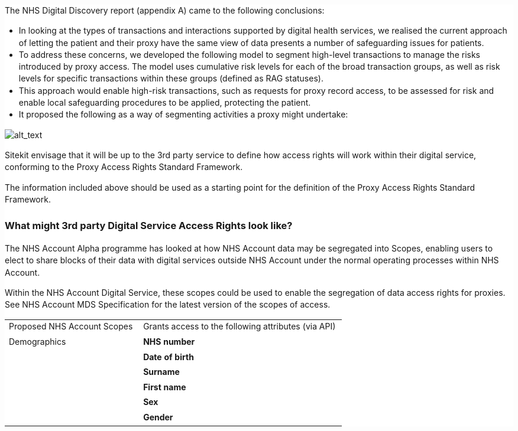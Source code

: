 
The NHS Digital Discovery report (appendix A) came to the following conclusions:


- In looking at the types of transactions and interactions supported by digital health services, we realised the current approach of letting the patient and their proxy have the same view of data presents a number of safeguarding issues for patients. 
- To address these concerns, we developed the following model to segment high-level transactions to manage the risks introduced by proxy access. The model uses cumulative risk levels for each of the broad transaction groups, as well as risk levels for specific transactions within these groups (defined as RAG statuses).
- This approach would enable high-risk transactions, such as requests for proxy record access, to be assessed for risk and enable local safeguarding procedures to be applied, protecting the patient.
- It proposed the following as a way of segmenting activities a proxy might undertake:


![alt_text](images/image28.jpg "image_tooltip")

Sitekit envisage that it will be up to the 3rd party service to define how access rights will work within their digital service, conforming to the Proxy Access Rights Standard Framework. 

The information included above should be used as a starting point for the definition of the Proxy Access Rights Standard Framework.


###  What might 3rd party Digital Service Access Rights look like?

The NHS Account Alpha programme has looked at how NHS Account data may be segregated into Scopes, enabling users to elect to share blocks of their data with digital services outside NHS Account under the normal operating processes within NHS Account. 

Within the NHS Account Digital Service, these scopes could be used to enable the segregation of data access rights for proxies. See NHS Account MDS Specification for the latest version of the scopes of access.


<table>
  <tr>
   <td>Proposed NHS Account Scopes 
   </td>
   <td>Grants access to the following attributes (via API) 
   </td>
  </tr>
  <tr>
   <td rowspan="8" >Demographics 
   </td>
   <td><strong>NHS number </strong>
   </td>
  </tr>
  <tr>
   <td><strong>Date of birth </strong>
   </td>
  </tr>
  <tr>
   <td><strong>Surname </strong>
   </td>
  </tr>
  <tr>
   <td><strong>First name </strong>
   </td>
  </tr>
  <tr>
   <td><strong>Sex </strong>
   </td>
  </tr>
  <tr>
   <td><strong>Gender </strong>